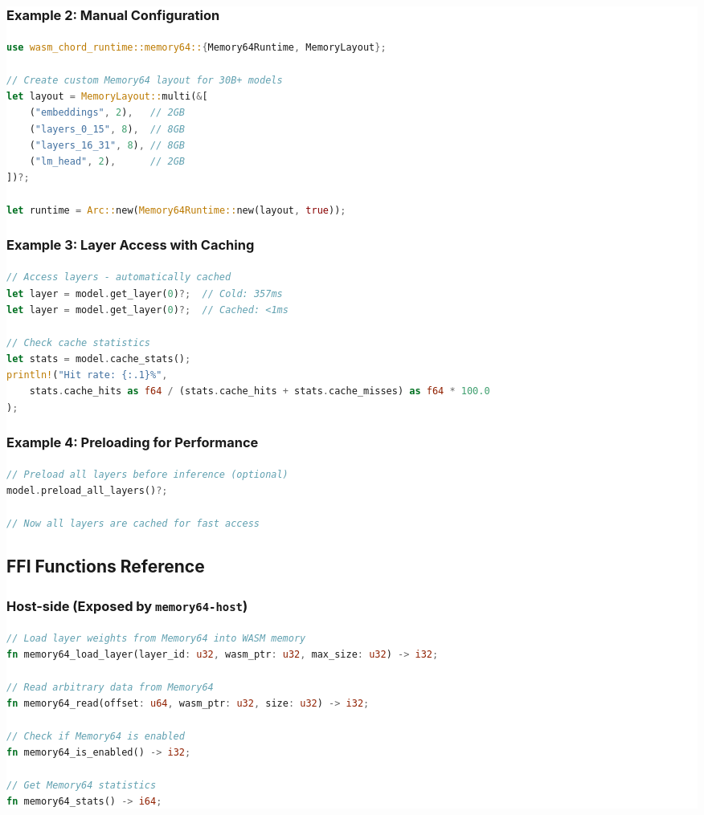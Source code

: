 ### Example 2: Manual Configuration

```rust
use wasm_chord_runtime::memory64::{Memory64Runtime, MemoryLayout};

// Create custom Memory64 layout for 30B+ models
let layout = MemoryLayout::multi(&[
    ("embeddings", 2),   // 2GB
    ("layers_0_15", 8),  // 8GB
    ("layers_16_31", 8), // 8GB
    ("lm_head", 2),      // 2GB
])?;

let runtime = Arc::new(Memory64Runtime::new(layout, true));
```

### Example 3: Layer Access with Caching

```rust
// Access layers - automatically cached
let layer = model.get_layer(0)?;  // Cold: 357ms
let layer = model.get_layer(0)?;  // Cached: <1ms

// Check cache statistics
let stats = model.cache_stats();
println!("Hit rate: {:.1}%",
    stats.cache_hits as f64 / (stats.cache_hits + stats.cache_misses) as f64 * 100.0
);
```

### Example 4: Preloading for Performance

```rust
// Preload all layers before inference (optional)
model.preload_all_layers()?;

// Now all layers are cached for fast access
```

## FFI Functions Reference

### Host-side (Exposed by `memory64-host`)

```rust
// Load layer weights from Memory64 into WASM memory
fn memory64_load_layer(layer_id: u32, wasm_ptr: u32, max_size: u32) -> i32;

// Read arbitrary data from Memory64
fn memory64_read(offset: u64, wasm_ptr: u32, size: u32) -> i32;

// Check if Memory64 is enabled
fn memory64_is_enabled() -> i32;

// Get Memory64 statistics
fn memory64_stats() -> i64;
```
